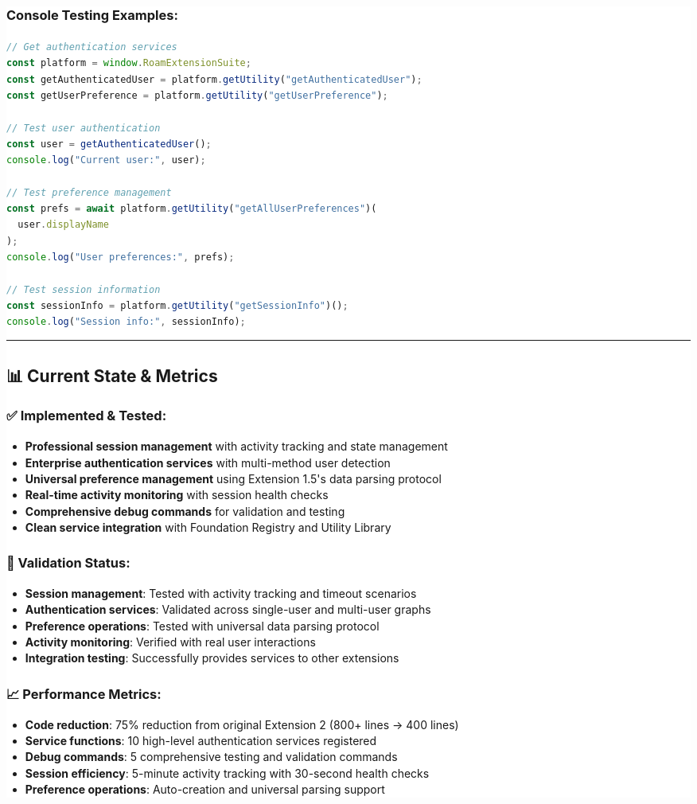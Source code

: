 ### **Console Testing Examples**:

```javascript
// Get authentication services
const platform = window.RoamExtensionSuite;
const getAuthenticatedUser = platform.getUtility("getAuthenticatedUser");
const getUserPreference = platform.getUtility("getUserPreference");

// Test user authentication
const user = getAuthenticatedUser();
console.log("Current user:", user);

// Test preference management
const prefs = await platform.getUtility("getAllUserPreferences")(
  user.displayName
);
console.log("User preferences:", prefs);

// Test session information
const sessionInfo = platform.getUtility("getSessionInfo")();
console.log("Session info:", sessionInfo);
```

---

## 📊 **Current State & Metrics**

### **✅ Implemented & Tested**:

- **Professional session management** with activity tracking and state management
- **Enterprise authentication services** with multi-method user detection
- **Universal preference management** using Extension 1.5's data parsing protocol
- **Real-time activity monitoring** with session health checks
- **Comprehensive debug commands** for validation and testing
- **Clean service integration** with Foundation Registry and Utility Library

### **🔬 Validation Status**:

- **Session management**: Tested with activity tracking and timeout scenarios
- **Authentication services**: Validated across single-user and multi-user graphs
- **Preference operations**: Tested with universal data parsing protocol
- **Activity monitoring**: Verified with real user interactions
- **Integration testing**: Successfully provides services to other extensions

### **📈 Performance Metrics**:

- **Code reduction**: 75% reduction from original Extension 2 (800+ lines → 400 lines)
- **Service functions**: 10 high-level authentication services registered
- **Debug commands**: 5 comprehensive testing and validation commands
- **Session efficiency**: 5-minute activity tracking with 30-second health checks
- **Preference operations**: Auto-creation and universal parsing support
